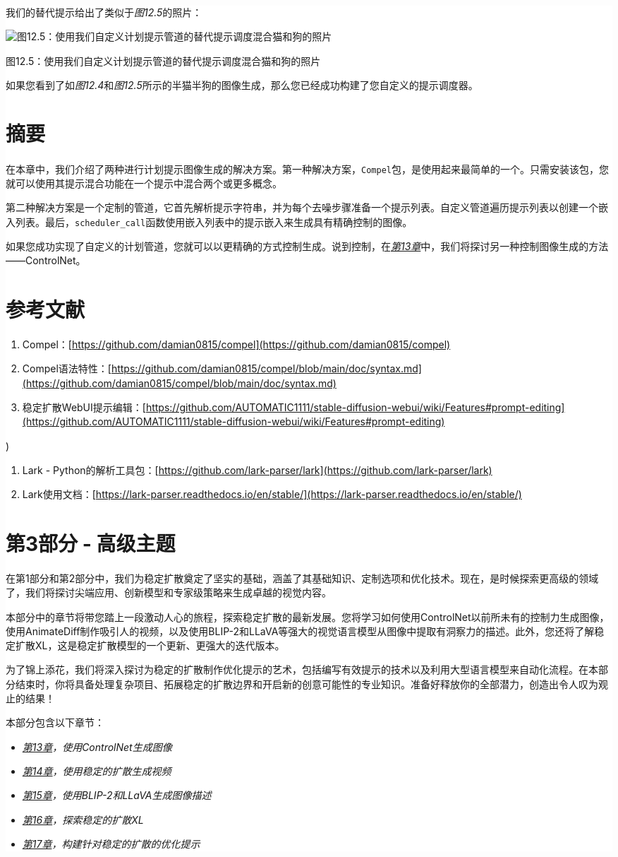 我们的替代提示给出了类似于*图12.5*的照片：

![图12.5：使用我们自定义计划提示管道的替代提示调度混合猫和狗的照片](img/B21263_12_05.jpg)

图12.5：使用我们自定义计划提示管道的替代提示调度混合猫和狗的照片

如果您看到了如*图12.4*和*图12.5*所示的半猫半狗的图像生成，那么您已经成功构建了您自定义的提示调度器。

# 摘要

在本章中，我们介绍了两种进行计划提示图像生成的解决方案。第一种解决方案，`Compel`包，是使用起来最简单的一个。只需安装该包，您就可以使用其提示混合功能在一个提示中混合两个或更多概念。

第二种解决方案是一个定制的管道，它首先解析提示字符串，并为每个去噪步骤准备一个提示列表。自定义管道遍历提示列表以创建一个嵌入列表。最后，`scheduler_call`函数使用嵌入列表中的提示嵌入来生成具有精确控制的图像。

如果您成功实现了自定义的计划管道，您就可以以更精确的方式控制生成。说到控制，在[*第13章*](B21263_13.xhtml#_idTextAnchor257)中，我们将探讨另一种控制图像生成的方法——ControlNet。

# 参考文献

1.  Compel：[https://github.com/damian0815/compel](https://github.com/damian0815/compel)

1.  Compel语法特性：[https://github.com/damian0815/compel/blob/main/doc/syntax.md](https://github.com/damian0815/compel/blob/main/doc/syntax.md)

1.  稳定扩散WebUI提示编辑：[https://github.com/AUTOMATIC1111/stable-diffusion-webui/wiki/Features#prompt-editing](https://github.com/AUTOMATIC1111/stable-diffusion-webui/wiki/Features#prompt-editing)

)

1.  Lark - Python的解析工具包：[https://github.com/lark-parser/lark](https://github.com/lark-parser/lark)

1.  Lark使用文档：[https://lark-parser.readthedocs.io/en/stable/](https://lark-parser.readthedocs.io/en/stable/)

# 第3部分 - 高级主题

在第1部分和第2部分中，我们为稳定扩散奠定了坚实的基础，涵盖了其基础知识、定制选项和优化技术。现在，是时候探索更高级的领域了，我们将探讨尖端应用、创新模型和专家级策略来生成卓越的视觉内容。

本部分中的章节将带您踏上一段激动人心的旅程，探索稳定扩散的最新发展。您将学习如何使用ControlNet以前所未有的控制力生成图像，使用AnimateDiff制作吸引人的视频，以及使用BLIP-2和LLaVA等强大的视觉语言模型从图像中提取有洞察力的描述。此外，您还将了解稳定扩散XL，这是稳定扩散模型的一个更新、更强大的迭代版本。

为了锦上添花，我们将深入探讨为稳定的扩散制作优化提示的艺术，包括编写有效提示的技术以及利用大型语言模型来自动化流程。在本部分结束时，你将具备处理复杂项目、拓展稳定的扩散边界和开启新的创意可能性的专业知识。准备好释放你的全部潜力，创造出令人叹为观止的结果！

本部分包含以下章节：

+   [*第13章*](B21263_13.xhtml#_idTextAnchor257)*，使用ControlNet生成图像*

+   [*第14章*](B21263_14.xhtml#_idTextAnchor277)*，使用稳定的扩散生成视频*

+   [*第15章*](B21263_15.xhtml#_idTextAnchor289)*，使用BLIP-2和LLaVA生成图像描述*

+   [*第16章*](B21263_16.xhtml#_idTextAnchor309)*，探索稳定的扩散XL*

+   [*第17章*](B21263_17.xhtml#_idTextAnchor335)*，构建针对稳定的扩散的优化提示*
